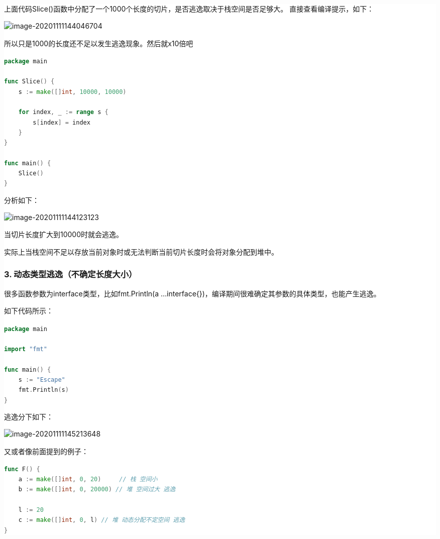 上面代码Slice()函数中分配了一个1000个长度的切片，是否逃逸取决于栈空间是否足够大。 直接查看编译提示，如下：

![image-20201111144046704](/Users/xugang/Desktop/workspace/gopher-guide/docs/golang/术语/assets/image-20201111144046704.png)

所以只是1000的长度还不足以发生逃逸现象。然后就x10倍吧

```go
package main

func Slice() {
    s := make([]int, 10000, 10000)

    for index, _ := range s {
        s[index] = index
    }
}

func main() {
    Slice()
}
```

分析如下：

![image-20201111144123123](/Users/xugang/Desktop/workspace/gopher-guide/docs/golang/术语/assets/image-20201111144123123.png)

当切片长度扩大到10000时就会逃逸。

实际上当栈空间不足以存放当前对象时或无法判断当前切片长度时会将对象分配到堆中。

### 3.  动态类型逃逸（不确定长度大小）

很多函数参数为interface类型，比如fmt.Println(a …interface{})，编译期间很难确定其参数的具体类型，也能产生逃逸。

如下代码所示：

```go
package main

import "fmt"

func main() {
    s := "Escape"
    fmt.Println(s)
}
```

逃逸分下如下：

![image-20201111145213648](/Users/xugang/Desktop/workspace/gopher-guide/docs/golang/术语/assets/image-20201111145213648.png)

又或者像前面提到的例子：

```go
func F() {
	a := make([]int, 0, 20)     // 栈 空间小
	b := make([]int, 0, 20000) // 堆 空间过大 逃逸
 
	l := 20
	c := make([]int, 0, l) // 堆 动态分配不定空间 逃逸
}
```
